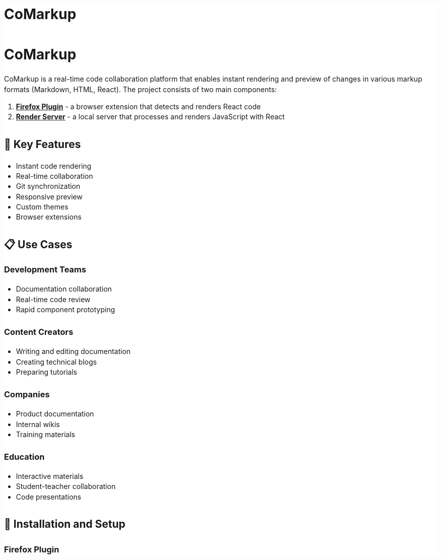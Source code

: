 # CoMarkup

# CoMarkup

CoMarkup is a real-time code collaboration platform that enables instant rendering and preview of changes in various markup formats (Markdown, HTML, React). The project consists of two main components:

1. **[Firefox Plugin](https://github.com/comarkup/firefox)** - a browser extension that detects and renders React code
2. **[Render Server](https://github.com/comarkup/render-react)** - a local server that processes and renders JavaScript with React

## 🚀 Key Features

- Instant code rendering
- Real-time collaboration
- Git synchronization
- Responsive preview
- Custom themes
- Browser extensions

## 📋 Use Cases

### Development Teams
- Documentation collaboration
- Real-time code review
- Rapid component prototyping

### Content Creators
- Writing and editing documentation
- Creating technical blogs
- Preparing tutorials

### Companies
- Product documentation
- Internal wikis
- Training materials

### Education
- Interactive materials
- Student-teacher collaboration
- Code presentations

## 🔧 Installation and Setup

### Firefox Plugin
